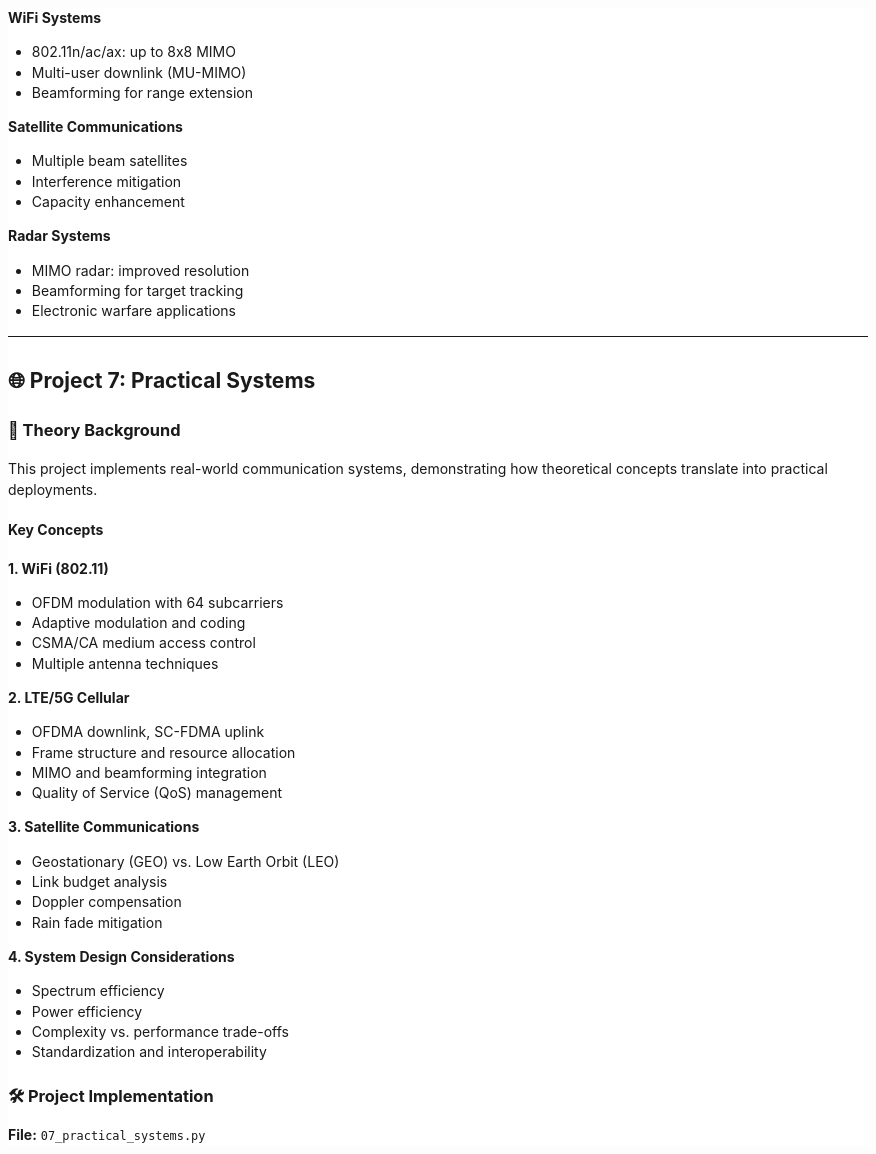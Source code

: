 **WiFi Systems**
- 802.11n/ac/ax: up to 8x8 MIMO
- Multi-user downlink (MU-MIMO)
- Beamforming for range extension

**Satellite Communications**
- Multiple beam satellites
- Interference mitigation
- Capacity enhancement

**Radar Systems**
- MIMO radar: improved resolution
- Beamforming for target tracking
- Electronic warfare applications

---

## 🌐 Project 7: Practical Systems

### 🔬 Theory Background

This project implements real-world communication systems, demonstrating how theoretical concepts translate into practical deployments.

#### Key Concepts

**1. WiFi (802.11)**
- OFDM modulation with 64 subcarriers
- Adaptive modulation and coding
- CSMA/CA medium access control
- Multiple antenna techniques

**2. LTE/5G Cellular**
- OFDMA downlink, SC-FDMA uplink
- Frame structure and resource allocation
- MIMO and beamforming integration
- Quality of Service (QoS) management

**3. Satellite Communications**
- Geostationary (GEO) vs. Low Earth Orbit (LEO)
- Link budget analysis
- Doppler compensation
- Rain fade mitigation

**4. System Design Considerations**
- Spectrum efficiency
- Power efficiency
- Complexity vs. performance trade-offs
- Standardization and interoperability

### 🛠️ Project Implementation

**File:** `07_practical_systems.py`
